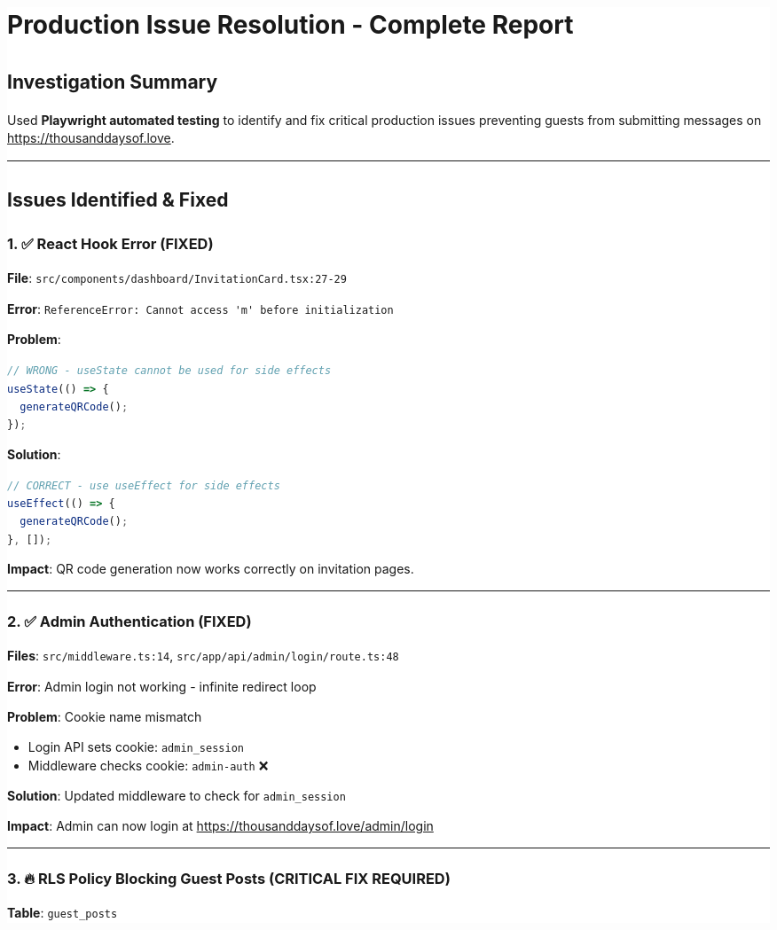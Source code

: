 # Production Issue Resolution - Complete Report

## Investigation Summary

Used **Playwright automated testing** to identify and fix critical production issues preventing guests from submitting messages on https://thousanddaysof.love.

---

## Issues Identified & Fixed

### 1. ✅ React Hook Error (FIXED)
**File**: `src/components/dashboard/InvitationCard.tsx:27-29`

**Error**: `ReferenceError: Cannot access 'm' before initialization`

**Problem**:
```typescript
// WRONG - useState cannot be used for side effects
useState(() => {
  generateQRCode();
});
```

**Solution**:
```typescript
// CORRECT - use useEffect for side effects
useEffect(() => {
  generateQRCode();
}, []);
```

**Impact**: QR code generation now works correctly on invitation pages.

---

### 2. ✅ Admin Authentication (FIXED)
**Files**: `src/middleware.ts:14`, `src/app/api/admin/login/route.ts:48`

**Error**: Admin login not working - infinite redirect loop

**Problem**: Cookie name mismatch
- Login API sets cookie: `admin_session`
- Middleware checks cookie: `admin-auth` ❌

**Solution**: Updated middleware to check for `admin_session`

**Impact**: Admin can now login at https://thousanddaysof.love/admin/login

---

### 3. 🔥 RLS Policy Blocking Guest Posts (CRITICAL FIX REQUIRED)
**Table**: `guest_posts`
